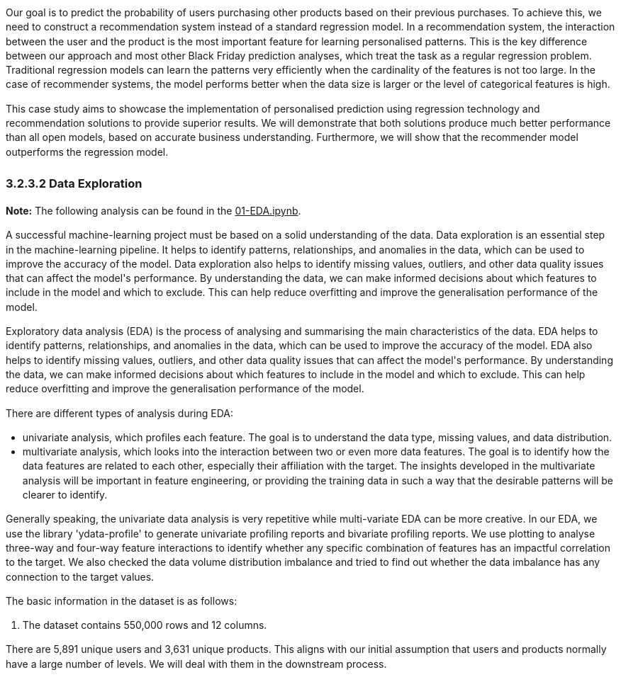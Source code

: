 Our goal is to predict the probability of users purchasing other products based on their previous purchases. To achieve this, we need to construct a recommendation system instead of a standard regression model. In a recommendation system, the interaction between the user and the product is the most important feature for learning personalised patterns. This is the key difference between our approach and most other Black Friday prediction analyses, which treat the task as a regular regression problem. Traditional regression models can learn the patterns very efficiently when the cardinality of the features is not too large. In the case of recommender systems, the model performs better when the data size is larger or the level of categorical features is high.

This case study aims to showcase the implementation of personalised prediction using regression technology and recommendation solutions to provide superior results. We will demonstrate that both solutions produce much better performance than all open models, based on accurate business understanding. Furthermore, we will show that the recommender model outperforms the regression model.

### 3.2.3.2 Data Exploration
**Note:** The following analysis can be found in the [01-EDA.ipynb](html/01-EDA.html).
    
A successful machine-learning project must be based on a solid understanding of the data. Data exploration is an essential step in the machine-learning pipeline. It helps to identify patterns, relationships, and anomalies in the data, which can be used to improve the accuracy of the model. Data exploration also helps to identify missing values, outliers, and other data quality issues that can affect the model's performance. By understanding the data, we can make informed decisions about which features to include in the model and which to exclude. This can help reduce overfitting and improve the generalisation performance of the model.

Exploratory data analysis (EDA) is the process of analysing and summarising the main characteristics of the data. EDA helps to identify patterns, relationships, and anomalies in the data, which can be used to improve the accuracy of the model. EDA also helps to identify missing values, outliers, and other data quality issues that can affect the model's performance. By understanding the data, we can make informed decisions about which features to include in the model and which to exclude. This can help reduce overfitting and improve the generalisation performance of the model.

There are different types of analysis during EDA:
- univariate analysis, which profiles each feature. The goal is to understand the data type, missing values, and data distribution.
- multivariate analysis, which looks into the interaction between two or even more data features. The goal is to identify how the data features are related to each other, especially their affiliation with the target. The insights developed in the multivariate analysis will be important in feature engineering, or providing the training data in such a way that the desirable patterns will be clearer to identify. 


Generally speaking, the univariate data analysis is very repetitive while multi-variate EDA can be more creative. In our EDA, we use the library 'ydata-profile' to generate univariate profiling reports and bivariate profiling reports. We use plotting to analyse three-way and four-way feature interactions to identify whether any specific combination of features has an impactful correlation to the target. We also checked the data volume distribution imbalance and tried to find out whether the data imbalance has any connection to the target values.

The basic information in the dataset is as follows:

1. The dataset contains 550,000 rows and 12 columns.

There are 5,891 unique users and 3,631 unique products. This aligns with our initial assumption that users and products normally have a large number of levels. We will deal with them in the downstream process. 
